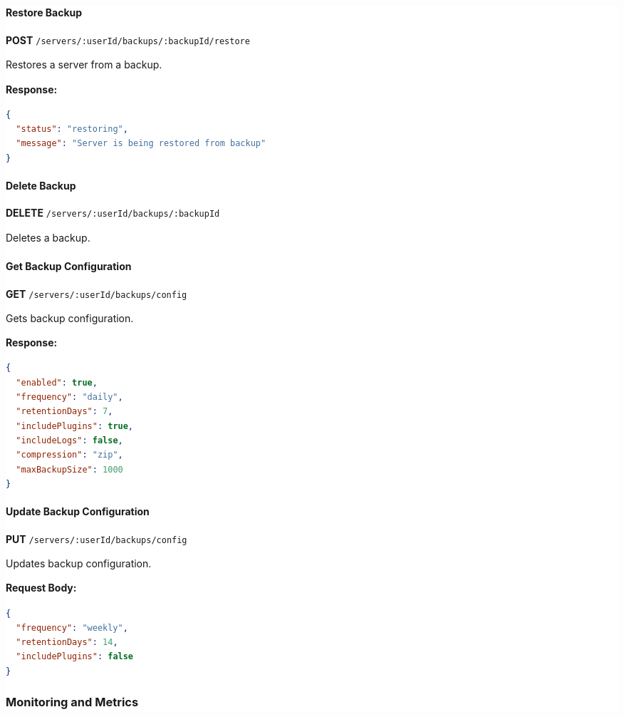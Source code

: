 #### Restore Backup

**POST** `/servers/:userId/backups/:backupId/restore`

Restores a server from a backup.

**Response:**

```json
{
  "status": "restoring",
  "message": "Server is being restored from backup"
}
```

#### Delete Backup

**DELETE** `/servers/:userId/backups/:backupId`

Deletes a backup.

#### Get Backup Configuration

**GET** `/servers/:userId/backups/config`

Gets backup configuration.

**Response:**

```json
{
  "enabled": true,
  "frequency": "daily",
  "retentionDays": 7,
  "includePlugins": true,
  "includeLogs": false,
  "compression": "zip",
  "maxBackupSize": 1000
}
```

#### Update Backup Configuration

**PUT** `/servers/:userId/backups/config`

Updates backup configuration.

**Request Body:**

```json
{
  "frequency": "weekly",
  "retentionDays": 14,
  "includePlugins": false
}
```

### Monitoring and Metrics

